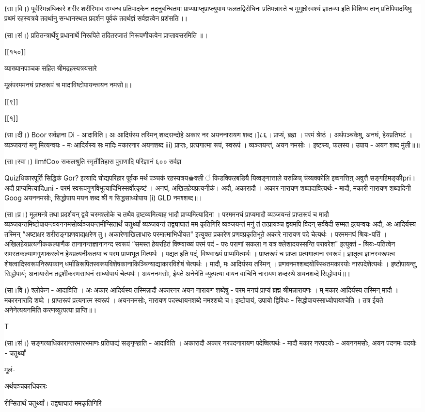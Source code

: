 (सा।वि।) पूर्वस्मिन्नधिकारे शरीर शरीरिभाव सम्बन्ध प्रतिपादकेन तदनुबन्धितया प्राप्यप्राप्तृप्राप्त्युपाय फलतद्विरोधिनः प्रतिपन्नास्ते च मुमुक्षोरवश्यं ज्ञातव्या इति विशिष्य तान् प्रतिपिपादयिषुः प्रथमं रहस्यत्रये तदर्थानु सन्धानस्थल प्रदर्शन पूर्वकं तदर्थज्ञं सर्वज्ञत्वेन प्रशंसति॥। 

(सा।सं।) प्रतितन्त्रार्थेषु प्रधानार्थे निरूपिते तदितरजातं निरूपणीयत्वेन प्राप्तावसरमिति ॥। 

[[१५०]]

व्याख्यानपञ्चक सहित श्रीमद्रहस्यत्रयसारे 

मूलंपरममनघं प्राप्तरूपं च मादाविष्टोपायन्त्वयन नमसो॥। 

[[९]]

[[१]]

(सा।दी।) Boor सर्वज्ञना Di - आदाविति। अः आदिर्यस्य तस्मिन् शब्दसन्दोहे अकार नर अयननारायण शब्द।]८६। प्राप्यं, ब्रह्म । परमं श्रेष्ठं । अर्थपञ्चकेषु, अनघं, हेयप्रतिभटं । व्यञ्जयन्तं मनु मित्यन्वयः - मः आदिर्यस्य सः मादिः मकारनार अयनशब्द iii) प्राप्तः, प्रत्यगात्मा रूपं, स्वरूपं । व्यञ्जयन्तं, अयन नमसोः । इष्टस्य, फलस्य। उपाय - अयन शब्द मुंली॥॥ 

(सा।स्वा।) ilmfCo० सकलश्रुति स्मृतीतिहास पुराणादि परिज्ञानं ६०० सर्वज्ञ 

Quizधिकारपूर्ति सिद्धिकं Gor? इत्यादि चोद्यपरिहार पूर्वक मर्थ पञ्चकं रहस्यत्रय♚क्ली ं किडक्किऱबडियै यिव्वङ्गात्ताले यरुळिच् चॆय्यक्कोलि इव्वगत्तिऩ् अवुत्तै सङ्गहिमङ्कीpri। अदौ प्राप्यमित्यादिuni - परमं स्वरूपगुणविभूत्यादिभिस्सर्वोत्कृष्टं । अनघं, अखिलहेयप्रत्यनीकं। अदौ, अकारादौ । अकार नारायण शब्दादावित्यर्थः - मादौ, मकारी नारायण शब्दादिनी Goog अयननमसोः, सिद्धोपाय मयन शब्द श्री ग सिद्धसाध्योपाय [i) GLD नमश्शब्द॥। 


(सा।प्र।) मूलमन्त्रे तथा प्रदर्शयन् द्वये चरमश्लोके च तथैव द्रष्टव्यमित्याह भादौ प्राप्यमित्यादिना । परममनघं प्राप्यमादौ व्यञ्जयन्तं प्राप्तरूपं च मादौ व्यञ्जयन्तमिष्टोपायन्त्वयननमसोर्व्यञ्जयन्तमीप्सितार्थं चतुर्थ्यां व्यञ्जयन्तं तद्व्याघातं मम कृतिगिरि व्यञ्जयन्तं मनुं तं तत्प्रायञ्च द्वयमपि विदन् सर्ववेदी सम्मत इत्यन्वयः अदौ, अः आदिर्यस्य तस्मिन् “अष्टाक्षर शरीराङ्गप्रणवाद्यक्षरेण तु। अकारेणाखिलाधारः परमात्माभिधीयत" इत्युक्त प्रकारेण प्रणवप्रकृतिभूते अकारे नारायण पदे चेत्यर्थः । परममनघं श्रियः-पतिं । अखिलहेयप्रत्यनीककल्याणैक तानानन्तज्ञानानन्द स्वरूपं “समस्त हेयरहितं विष्ण्वाख्यं परमं पदं - परः पराणां सकला न यत्र क्लेशादयस्सन्ति परावरेश" इत्युक्तं - श्रियः-पतित्वेन समस्तकल्याणगुणाकरत्वेन हेयप्रत्यनीकतया च परम प्राप्यभूत मित्यर्थः । पद्यत इति पदं, विष्ण्वाख्यं प्राप्यमित्यर्थः । प्राप्तरूपं च प्राप्तः प्रत्यगात्मनः स्वरूपं। ज्ञातृत्व ज्ञानस्वरूपत्व शेषत्वादिस्वरूपनिरूपकान् धर्मान्निरूपितस्वरूपविशेषकानाकिञ्चिन्याद्याकारविशेषं चेत्यर्थः । मादौ, मः आदिर्यस्य तस्मिन् । प्रणवनमश्शब्दयोस्स्थितमकारयोः नारपदेशेत्यर्थः । इष्टोपायन्तु, सिद्धोपायं; अनायासेन तद्वशीकरणसाधनं साध्योपायं चेत्यर्थः। अयननमसोः, ईयते अनेनेति व्युत्पत्या वायन वाचिनि नारायण शब्दस्थे अयनशब्दे सिद्धोपायं॥। 

(सा।वि।) श्लोकेन - आदाविति । अः अकार आदिर्यस्य तस्मिन्नादौ अकारनर अयन नारायण शब्देषु - परम मनघं प्राप्यं ब्रह्म श्रीमन्नारायणः । म् मकार आदिर्यस्य तस्मिन् मादौ । मकारनारादि शब्दे । प्राप्तरूपं प्रत्यगात्म स्वरूपं । अयननमसोः, नारायण पदस्थायनशब्दे नमश्शब्दे च। इष्टोपायं, उपायो द्विविधः - सिद्धोपायस्साध्योपायश्चेति । तत्र ईयते अनेनेत्ययनमिति करणव्युत्पत्या प्राप्ति॥। 

T 

(सा।सं।) सङ्गत्याधिकारान्तरमारभमाणः प्रतिपाद्यं सङ्गृण्हाति - आदाविति । अकारादौ अकार नरपदनारायण पदेष्वित्यर्थः - मादौ मकार नरपदयोः - अयननमसोः, अयन पदनमः पदयोः - चतुर्थ्यां 

मूलं- 

अर्थपञ्चकाधिकारः 

रीप्सितार्थं चतुर्थ्यां। तद्व्याघातं ममकृतिगिरि 
